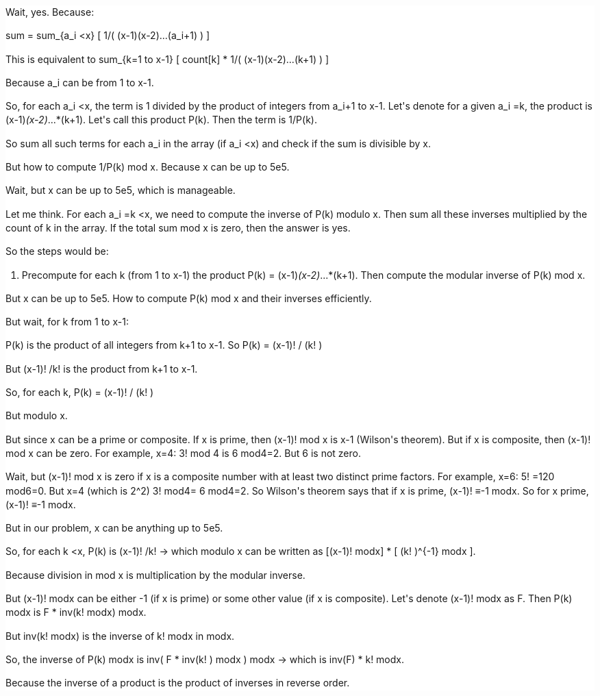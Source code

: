 Wait, yes. Because:

sum = sum_{a_i <x} [ 1/( (x-1)(x-2)...(a_i+1) ) ]

This is equivalent to sum_{k=1 to x-1} [ count[k] * 1/( (x-1)(x-2)...(k+1) ) ]

Because a_i can be from 1 to x-1.

So, for each a_i <x, the term is 1 divided by the product of integers from a_i+1 to x-1. Let's denote for a given a_i =k, the product is (x-1)*(x-2)*...*(k+1). Let's call this product P(k). Then the term is 1/P(k).

So sum all such terms for each a_i in the array (if a_i <x) and check if the sum is divisible by x.

But how to compute 1/P(k) mod x. Because x can be up to 5e5.

Wait, but x can be up to 5e5, which is manageable.

Let me think. For each a_i =k <x, we need to compute the inverse of P(k) modulo x. Then sum all these inverses multiplied by the count of k in the array. If the total sum mod x is zero, then the answer is yes.

So the steps would be:

1. Precompute for each k (from 1 to x-1) the product P(k) = (x-1)*(x-2)*...*(k+1). Then compute the modular inverse of P(k) mod x.

But x can be up to 5e5. How to compute P(k) mod x and their inverses efficiently.

But wait, for k from 1 to x-1:

P(k) is the product of all integers from k+1 to x-1. So P(k) = (x-1)! / (k! )

But (x-1)! /k! is the product from k+1 to x-1.

So, for each k, P(k) = (x-1)! / (k! )

But modulo x.

But since x can be a prime or composite. If x is prime, then (x-1)! mod x is x-1 (Wilson's theorem). But if x is composite, then (x-1)! mod x can be zero. For example, x=4: 3! mod 4 is 6 mod4=2. But 6 is not zero.

Wait, but (x-1)! mod x is zero if x is a composite number with at least two distinct prime factors. For example, x=6: 5! =120 mod6=0. But x=4 (which is 2^2) 3! mod4= 6 mod4=2. So Wilson's theorem says that if x is prime, (x-1)! ≡-1 modx. So for x prime, (x-1)! ≡-1 modx.

But in our problem, x can be anything up to 5e5.

So, for each k <x, P(k) is (x-1)! /k! → which modulo x can be written as [(x-1)! modx] * [ (k! )^{-1} modx ].

Because division in mod x is multiplication by the modular inverse.

But (x-1)! modx can be either -1 (if x is prime) or some other value (if x is composite). Let's denote (x-1)! modx as F. Then P(k) modx is F * inv(k! modx) modx.

But inv(k! modx) is the inverse of k! modx in modx.

So, the inverse of P(k) modx is inv( F * inv(k! ) modx ) modx → which is inv(F) * k! modx.

Because the inverse of a product is the product of inverses in reverse order.
